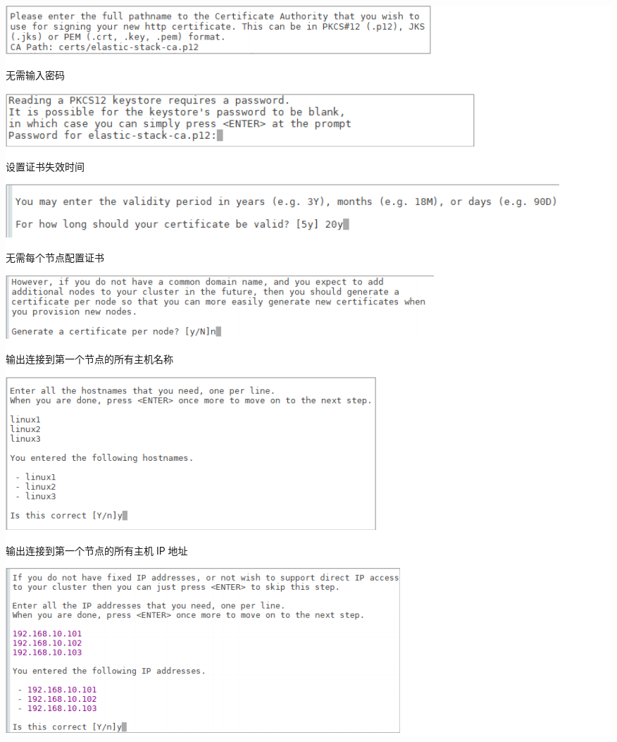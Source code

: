 ![image-20230622174910754](./images/image-20230622174910754.png)

无需输入密码

![image-20230622174925589](./images/image-20230622174925589.png)

设置证书失效时间

![image-20230622174944724](./images/image-20230622174944724.png)

无需每个节点配置证书

![image-20230622175008619](./images/image-20230622175008619.png)

输出连接到第一个节点的所有主机名称

![image-20230622175030353](./images/image-20230622175030353.png)

输出连接到第一个节点的所有主机 IP 地址

![image-20230622175057545](./images/image-20230622175057545.png)
